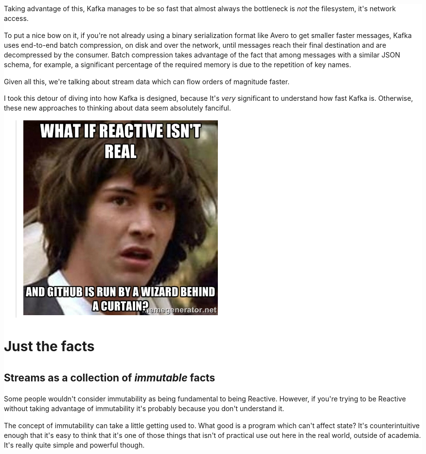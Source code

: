 Taking advantage of this, Kafka manages to be so fast that almost always the bottleneck is *not* the filesystem, it's network access.

To put a nice bow on it, if you're not already using a binary serialization format like Avero to get smaller faster messages, Kafka uses end-to-end batch compression, on disk and over the network, until messages reach their final destination and are decompressed by the consumer. Batch compression takes advantage of the fact that among messages with a similar JSON schema, for example, a significant percentage of the required memory is due to the repetition of key names.

Given all this, we're talking about stream data which can flow orders of magnitude faster.

I took this detour of diving into how Kafka is designed, because It's *very* significant to understand how fast Kafka is. Otherwise, these new approaches to thinking about data seem absolutely fanciful.

> ![What if Reactive isn't real and GitHub is run by a wizard behind a curtain?](/assets/images/wiz-of-oz-runs-github.jpg)

# Just the facts

## Streams as a collection of *immutable* facts  

Some people wouldn't consider immutability as being fundamental to being Reactive. However, if you're trying to be Reactive without taking advantage of immutability it's probably because you don't understand it.

The concept of immutability can take a little getting used to. What good is a program which can't affect state? It's counterintuitive enough that it's easy to think that it's one of those things that isn't of practical use out here in the real world, outside of academia. It's really quite simple and powerful though.
